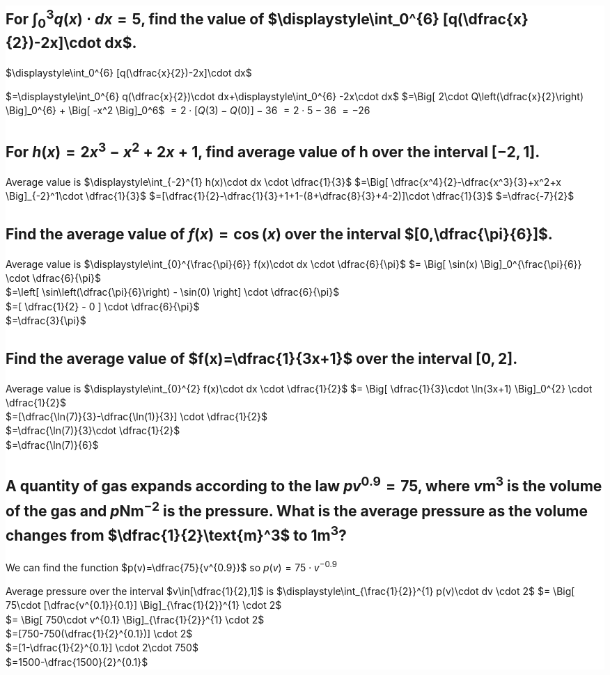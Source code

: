 ## For $\displaystyle\int_0^{3} q(x)\cdot dx=5$, find the value of $\displaystyle\int_0^{6} [q(\dfrac{x}{2})-2x]\cdot dx$.

$\displaystyle\int_0^{6} [q(\dfrac{x}{2})-2x]\cdot dx$

$=\displaystyle\int_0^{6} q(\dfrac{x}{2})\cdot dx+\displaystyle\int_0^{6} -2x\cdot dx$
$=\Big[ 2\cdot Q\left(\dfrac{x}{2}\right) \Big]_0^{6} + \Big[ -x^2 \Big]_0^6$
$=2\cdot [Q(3)-Q(0)]-36$
$=2\cdot 5-36$
$=-26$

## For $h(x)=2x^3-x^2+2x+1$, find average value of h over the interval $[-2,1]$.

Average value is $\displaystyle\int_{-2}^{1} h(x)\cdot dx \cdot \dfrac{1}{3}$
$=\Big[ \dfrac{x^4}{2}-\dfrac{x^3}{3}+x^2+x \Big]_{-2}^1\cdot \dfrac{1}{3}$
$=[\dfrac{1}{2}-\dfrac{1}{3}+1+1-(8+\dfrac{8}{3}+4-2)]\cdot \dfrac{1}{3}$
$=\dfrac{-7}{2}$

## Find the average value of $f(x)=\cos(x)$ over the interval $[0,\dfrac{\pi}{6}]$.

Average value is $\displaystyle\int_{0}^{\frac{\pi}{6}} f(x)\cdot dx \cdot \dfrac{6}{\pi}$
$= \Big[ \sin(x) \Big]_0^{\frac{\pi}{6}} \cdot \dfrac{6}{\pi}$  
$=\left[ \sin\left(\dfrac{\pi}{6}\right) - \sin(0) \right] \cdot \dfrac{6}{\pi}$  
$=[ \dfrac{1}{2} - 0 ] \cdot \dfrac{6}{\pi}$  
$=\dfrac{3}{\pi}$

## Find the average value of $f(x)=\dfrac{1}{3x+1}$ over the interval $[0,2]$.

Average value is $\displaystyle\int_{0}^{2} f(x)\cdot dx \cdot \dfrac{1}{2}$
$= \Big[ \dfrac{1}{3}\cdot \ln(3x+1) \Big]_0^{2} \cdot \dfrac{1}{2}$  
$=[\dfrac{\ln(7)}{3}-\dfrac{\ln(1)}{3}] \cdot \dfrac{1}{2}$  
$=\dfrac{\ln(7)}{3}\cdot \dfrac{1}{2}$  
$=\dfrac{\ln(7)}{6}$

## A quantity of gas expands according to the law $pv^{0.9}=75$, where $v\text{m}^3$ is the volume of the gas and $p\text{Nm}^{-2}$ is the pressure. What is the average pressure as the volume changes from $\dfrac{1}{2}\text{m}^3$ to $1\text{m}^3$?

We can find the function $p(v)=\dfrac{75}{v^{0.9}}$ so $p(v)=75\cdot v^{-0.9}$

Average pressure over the interval $v\in[\dfrac{1}{2},1]$ is $\displaystyle\int_{\frac{1}{2}}^{1} p(v)\cdot dv \cdot 2$
$= \Big[ 75\cdot [\dfrac{v^{0.1}}{0.1}] \Big]_{\frac{1}{2}}^{1} \cdot 2$  
$= \Big[ 750\cdot v^{0.1} \Big]_{\frac{1}{2}}^{1} \cdot 2$  
$=[750-750(\dfrac{1}{2}^{0.1})] \cdot 2$  
$=[1-\dfrac{1}{2}^{0.1}] \cdot 2\cdot 750$  
$=1500-\dfrac{1500}{2}^{0.1}$  
